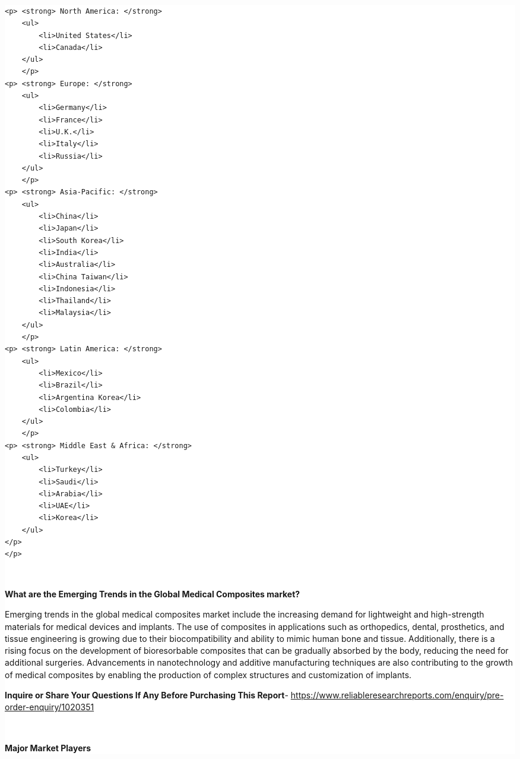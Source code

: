     <p> <strong> North America: </strong>
        <ul>
            <li>United States</li>
            <li>Canada</li>
        </ul>
        </p> 
    <p> <strong> Europe: </strong>
        <ul>
            <li>Germany</li>
            <li>France</li>
            <li>U.K.</li>
            <li>Italy</li>
            <li>Russia</li>
        </ul>
        </p> 
    <p> <strong> Asia-Pacific: </strong>
        <ul>
            <li>China</li>
            <li>Japan</li>
            <li>South Korea</li>
            <li>India</li>
            <li>Australia</li>
            <li>China Taiwan</li>
            <li>Indonesia</li>
            <li>Thailand</li>
            <li>Malaysia</li>
        </ul>
        </p> 
    <p> <strong> Latin America: </strong>
        <ul>
            <li>Mexico</li>
            <li>Brazil</li>
            <li>Argentina Korea</li>
            <li>Colombia</li>
        </ul>
        </p> 
    <p> <strong> Middle East & Africa: </strong>
        <ul>
            <li>Turkey</li>
            <li>Saudi</li>
            <li>Arabia</li>
            <li>UAE</li>
            <li>Korea</li>
        </ul>
    </p>
    </p>
<p>&nbsp;</p>
<p><strong>What are the Emerging Trends in the Global Medical Composites market?</strong></p>
<p><p>Emerging trends in the global medical composites market include the increasing demand for lightweight and high-strength materials for medical devices and implants. The use of composites in applications such as orthopedics, dental, prosthetics, and tissue engineering is growing due to their biocompatibility and ability to mimic human bone and tissue. Additionally, there is a rising focus on the development of bioresorbable composites that can be gradually absorbed by the body, reducing the need for additional surgeries. Advancements in nanotechnology and additive manufacturing techniques are also contributing to the growth of medical composites by enabling the production of complex structures and customization of implants.</p></p>
<p><strong>Inquire or Share Your Questions If Any Before Purchasing This Report</strong>- <a href="https://www.reliableresearchreports.com/enquiry/pre-order-enquiry/1020351">https://www.reliableresearchreports.com/enquiry/pre-order-enquiry/1020351</a></p>
<p>&nbsp;</p>
<p><strong>Major Market Players</strong></p>